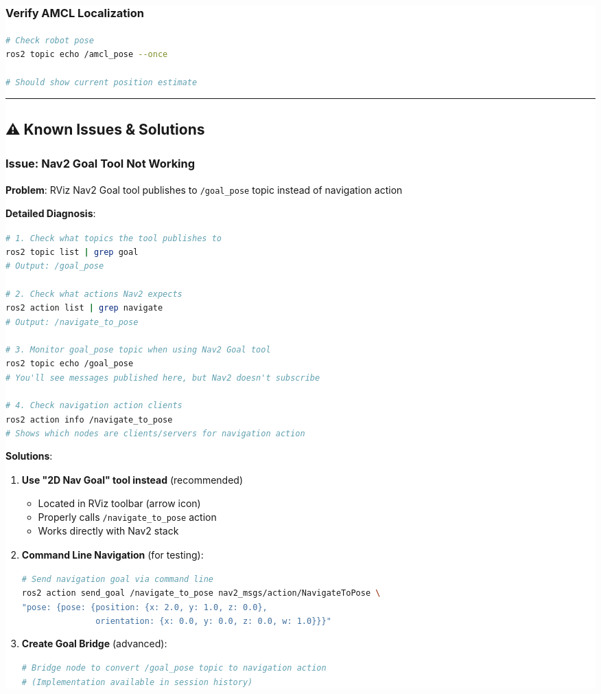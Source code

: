 ### Verify AMCL Localization
```bash
# Check robot pose
ros2 topic echo /amcl_pose --once

# Should show current position estimate
```

---

## ⚠️ **Known Issues & Solutions**

### Issue: Nav2 Goal Tool Not Working
**Problem**: RViz Nav2 Goal tool publishes to `/goal_pose` topic instead of navigation action

**Detailed Diagnosis**:
```bash
# 1. Check what topics the tool publishes to
ros2 topic list | grep goal
# Output: /goal_pose

# 2. Check what actions Nav2 expects
ros2 action list | grep navigate
# Output: /navigate_to_pose

# 3. Monitor goal_pose topic when using Nav2 Goal tool
ros2 topic echo /goal_pose
# You'll see messages published here, but Nav2 doesn't subscribe

# 4. Check navigation action clients
ros2 action info /navigate_to_pose
# Shows which nodes are clients/servers for navigation action
```

**Solutions**:
1. **Use "2D Nav Goal" tool instead** (recommended)
   - Located in RViz toolbar (arrow icon)
   - Properly calls `/navigate_to_pose` action
   - Works directly with Nav2 stack

2. **Command Line Navigation** (for testing):
   ```bash
   # Send navigation goal via command line
   ros2 action send_goal /navigate_to_pose nav2_msgs/action/NavigateToPose \
   "pose: {pose: {position: {x: 2.0, y: 1.0, z: 0.0}, 
                  orientation: {x: 0.0, y: 0.0, z: 0.0, w: 1.0}}}"
   ```

3. **Create Goal Bridge** (advanced):
   ```python
   # Bridge node to convert /goal_pose topic to navigation action
   # (Implementation available in session history)
   ```
